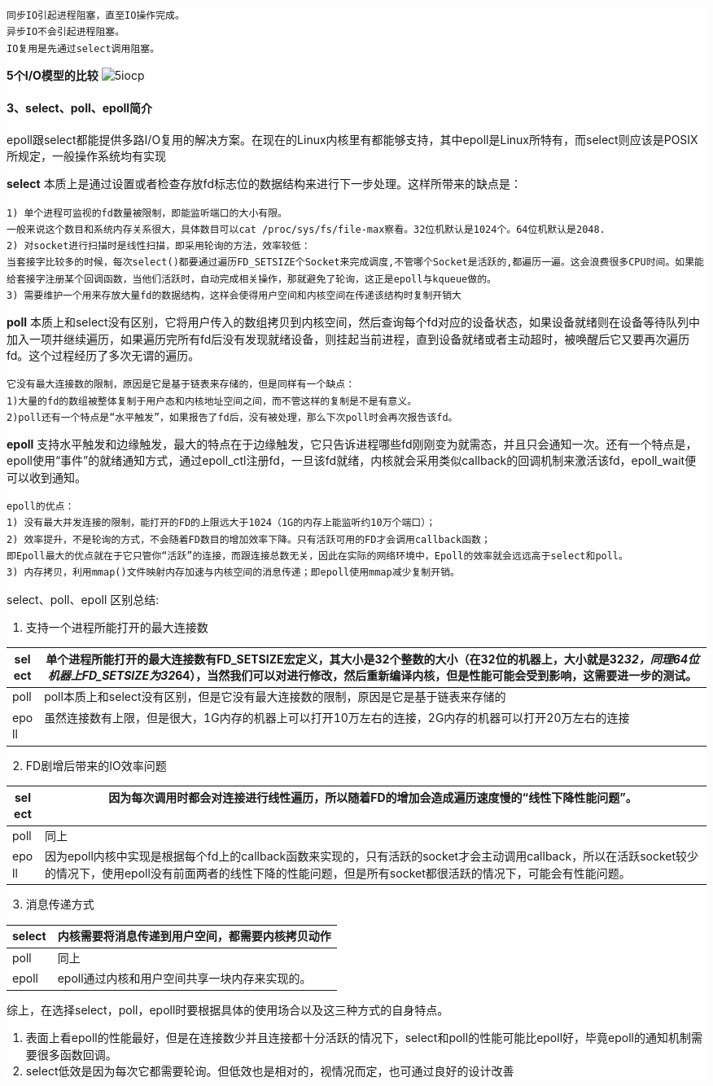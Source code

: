 	同步IO引起进程阻塞，直至IO操作完成。
	异步IO不会引起进程阻塞。
	IO复用是先通过select调用阻塞。

**5个I/O模型的比较**
![5iocp](http://my.csdn.net/uploads/201204/12/1334216724_2405.jpg)

#### 3、select、poll、epoll简介
epoll跟select都能提供多路I/O复用的解决方案。在现在的Linux内核里有都能够支持，其中epoll是Linux所特有，而select则应该是POSIX所规定，一般操作系统均有实现

**select** 本质上是通过设置或者检查存放fd标志位的数据结构来进行下一步处理。这样所带来的缺点是：

	1) 单个进程可监视的fd数量被限制，即能监听端口的大小有限。
	一般来说这个数目和系统内存关系很大，具体数目可以cat /proc/sys/fs/file-max察看。32位机默认是1024个。64位机默认是2048.
	2) 对socket进行扫描时是线性扫描，即采用轮询的方法，效率较低：
	当套接字比较多的时候，每次select()都要通过遍历FD_SETSIZE个Socket来完成调度,不管哪个Socket是活跃的,都遍历一遍。这会浪费很多CPU时间。如果能给套接字注册某个回调函数，当他们活跃时，自动完成相关操作，那就避免了轮询，这正是epoll与kqueue做的。
	3) 需要维护一个用来存放大量fd的数据结构，这样会使得用户空间和内核空间在传递该结构时复制开销大

**poll** 本质上和select没有区别，它将用户传入的数组拷贝到内核空间，然后查询每个fd对应的设备状态，如果设备就绪则在设备等待队列中加入一项并继续遍历，如果遍历完所有fd后没有发现就绪设备，则挂起当前进程，直到设备就绪或者主动超时，被唤醒后它又要再次遍历fd。这个过程经历了多次无谓的遍历。

	它没有最大连接数的限制，原因是它是基于链表来存储的，但是同样有一个缺点：
	1)大量的fd的数组被整体复制于用户态和内核地址空间之间，而不管这样的复制是不是有意义。
    2)poll还有一个特点是“水平触发”，如果报告了fd后，没有被处理，那么下次poll时会再次报告该fd。

**epoll** 支持水平触发和边缘触发，最大的特点在于边缘触发，它只告诉进程哪些fd刚刚变为就需态，并且只会通知一次。还有一个特点是，epoll使用“事件”的就绪通知方式，通过epoll_ctl注册fd，一旦该fd就绪，内核就会采用类似callback的回调机制来激活该fd，epoll_wait便可以收到通知。

	epoll的优点：
	1) 没有最大并发连接的限制，能打开的FD的上限远大于1024（1G的内存上能监听约10万个端口）；
	2) 效率提升，不是轮询的方式，不会随着FD数目的增加效率下降。只有活跃可用的FD才会调用callback函数；
	即Epoll最大的优点就在于它只管你“活跃”的连接，而跟连接总数无关，因此在实际的网络环境中，Epoll的效率就会远远高于select和poll。
	3) 内存拷贝，利用mmap()文件映射内存加速与内核空间的消息传递；即epoll使用mmap减少复制开销。

select、poll、epoll 区别总结:
1) 支持一个进程所能打开的最大连接数

| select | 单个进程所能打开的最大连接数有FD_SETSIZE宏定义，其大小是32个整数的大小（在32位的机器上，大小就是32*32，同理64位机器上FD_SETSIZE为32*64），当然我们可以对进行修改，然后重新编译内核，但是性能可能会受到影响，这需要进一步的测试。 |
|-|-|
| poll | poll本质上和select没有区别，但是它没有最大连接数的限制，原因是它是基于链表来存储的 |
| epoll | 虽然连接数有上限，但是很大，1G内存的机器上可以打开10万左右的连接，2G内存的机器可以打开20万左右的连接 |

2) FD剧增后带来的IO效率问题

| select | 因为每次调用时都会对连接进行线性遍历，所以随着FD的增加会造成遍历速度慢的“线性下降性能问题”。 |
|-|-|
| poll | 同上 |
| epoll | 因为epoll内核中实现是根据每个fd上的callback函数来实现的，只有活跃的socket才会主动调用callback，所以在活跃socket较少的情况下，使用epoll没有前面两者的线性下降的性能问题，但是所有socket都很活跃的情况下，可能会有性能问题。 |

3) 消息传递方式

| select | 内核需要将消息传递到用户空间，都需要内核拷贝动作 |
|-|-|
| poll | 同上 |
| epoll | epoll通过内核和用户空间共享一块内存来实现的。 |

综上，在选择select，poll，epoll时要根据具体的使用场合以及这三种方式的自身特点。
1) 表面上看epoll的性能最好，但是在连接数少并且连接都十分活跃的情况下，select和poll的性能可能比epoll好，毕竟epoll的通知机制需要很多函数回调。
2) select低效是因为每次它都需要轮询。但低效也是相对的，视情况而定，也可通过良好的设计改善